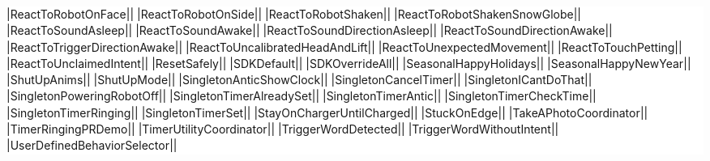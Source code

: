 |ReactToRobotOnFace||
|ReactToRobotOnSide||
|ReactToRobotShaken||
|ReactToRobotShakenSnowGlobe||
|ReactToSoundAsleep||
|ReactToSoundAwake||
|ReactToSoundDirectionAsleep||
|ReactToSoundDirectionAwake||
|ReactToTriggerDirectionAwake||
|ReactToUncalibratedHeadAndLift||
|ReactToUnexpectedMovement||
|ReactToTouchPetting||
|ReactToUnclaimedIntent||
|ResetSafely||
|SDKDefault||
|SDKOverrideAll||
|SeasonalHappyHolidays||
|SeasonalHappyNewYear||
|ShutUpAnims||
|ShutUpMode||
|SingletonAnticShowClock||
|SingletonCancelTimer||
|SingletonICantDoThat||
|SingletonPoweringRobotOff||
|SingletonTimerAlreadySet||
|SingletonTimerAntic||
|SingletonTimerCheckTime||
|SingletonTimerRinging||
|SingletonTimerSet||
|StayOnChargerUntilCharged||
|StuckOnEdge||
|TakeAPhotoCoordinator||
|TimerRingingPRDemo||
|TimerUtilityCoordinator||
|TriggerWordDetected||
|TriggerWordWithoutIntent||
|UserDefinedBehaviorSelector||